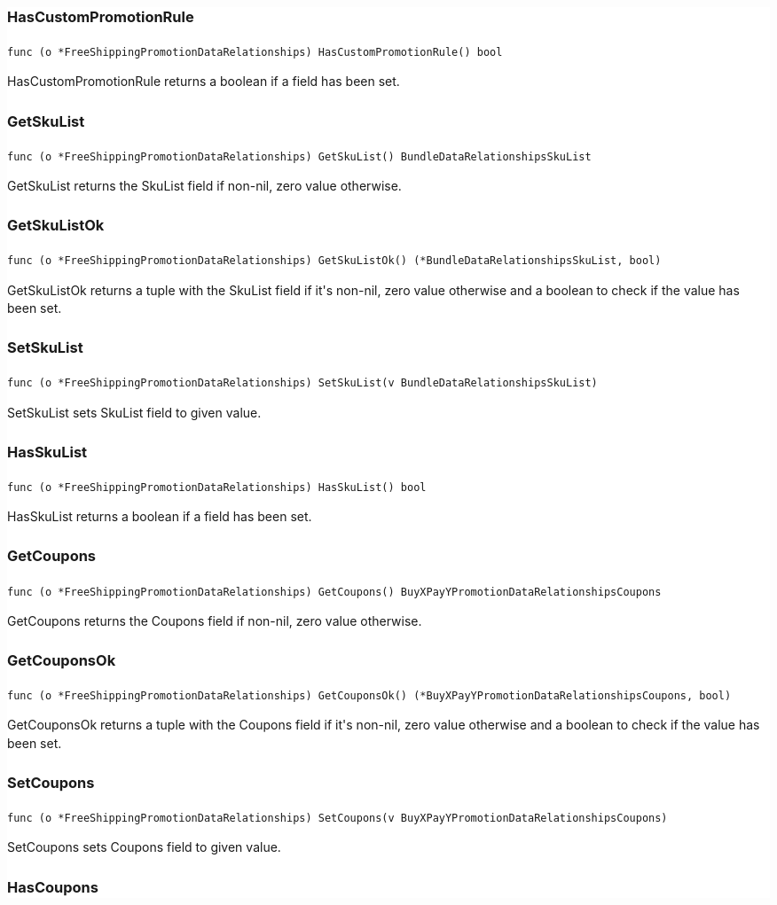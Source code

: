 ### HasCustomPromotionRule

`func (o *FreeShippingPromotionDataRelationships) HasCustomPromotionRule() bool`

HasCustomPromotionRule returns a boolean if a field has been set.

### GetSkuList

`func (o *FreeShippingPromotionDataRelationships) GetSkuList() BundleDataRelationshipsSkuList`

GetSkuList returns the SkuList field if non-nil, zero value otherwise.

### GetSkuListOk

`func (o *FreeShippingPromotionDataRelationships) GetSkuListOk() (*BundleDataRelationshipsSkuList, bool)`

GetSkuListOk returns a tuple with the SkuList field if it's non-nil, zero value otherwise
and a boolean to check if the value has been set.

### SetSkuList

`func (o *FreeShippingPromotionDataRelationships) SetSkuList(v BundleDataRelationshipsSkuList)`

SetSkuList sets SkuList field to given value.

### HasSkuList

`func (o *FreeShippingPromotionDataRelationships) HasSkuList() bool`

HasSkuList returns a boolean if a field has been set.

### GetCoupons

`func (o *FreeShippingPromotionDataRelationships) GetCoupons() BuyXPayYPromotionDataRelationshipsCoupons`

GetCoupons returns the Coupons field if non-nil, zero value otherwise.

### GetCouponsOk

`func (o *FreeShippingPromotionDataRelationships) GetCouponsOk() (*BuyXPayYPromotionDataRelationshipsCoupons, bool)`

GetCouponsOk returns a tuple with the Coupons field if it's non-nil, zero value otherwise
and a boolean to check if the value has been set.

### SetCoupons

`func (o *FreeShippingPromotionDataRelationships) SetCoupons(v BuyXPayYPromotionDataRelationshipsCoupons)`

SetCoupons sets Coupons field to given value.

### HasCoupons
